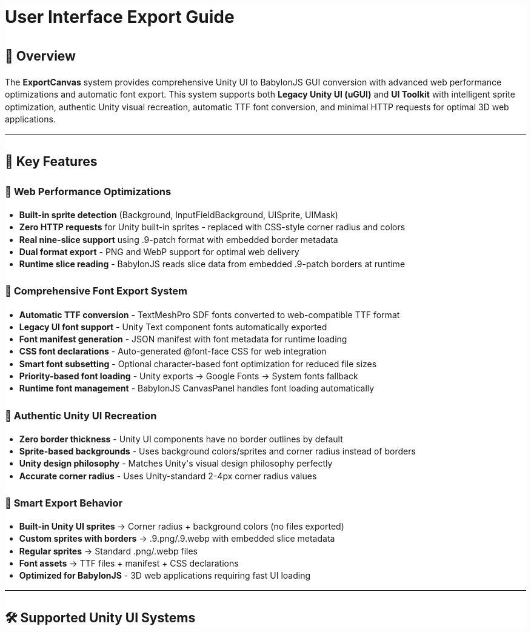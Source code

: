 # User Interface Export Guide

## 🚀 Overview

The **ExportCanvas** system provides comprehensive Unity UI to BabylonJS GUI conversion with advanced web performance optimizations and automatic font export. This system supports both **Legacy Unity UI (uGUI)** and **UI Toolkit** with intelligent sprite optimization, authentic Unity visual recreation, automatic TTF font conversion, and minimal HTTP requests for optimal 3D web applications.

---

## 🎯 Key Features

### 🚀 **Web Performance Optimizations**
- **Built-in sprite detection** (Background, InputFieldBackground, UISprite, UIMask)
- **Zero HTTP requests** for Unity built-in sprites - replaced with CSS-style corner radius and colors
- **Real nine-slice support** using .9-patch format with embedded border metadata
- **Dual format export** - PNG and WebP support for optimal web delivery
- **Runtime slice reading** - BabylonJS reads slice data from embedded .9-patch borders at runtime

### 📝 **Comprehensive Font Export System**
- **Automatic TTF conversion** - TextMeshPro SDF fonts converted to web-compatible TTF format
- **Legacy UI font support** - Unity Text component fonts automatically exported
- **Font manifest generation** - JSON manifest with font metadata for runtime loading
- **CSS font declarations** - Auto-generated @font-face CSS for web integration
- **Smart font subsetting** - Optional character-based font optimization for reduced file sizes
- **Priority-based font loading** - Unity exports → Google Fonts → System fonts fallback
- **Runtime font management** - BabylonJS CanvasPanel handles font loading automatically

### 🎨 **Authentic Unity UI Recreation**
- **Zero border thickness** - Unity UI components have no border outlines by default
- **Sprite-based backgrounds** - Uses background colors/sprites and corner radius instead of borders
- **Unity design philosophy** - Matches Unity's visual design philosophy perfectly
- **Accurate corner radius** - Uses Unity-standard 2-4px corner radius values

### 📁 **Smart Export Behavior**
- **Built-in Unity UI sprites** → Corner radius + background colors (no files exported)
- **Custom sprites with borders** → .9.png/.9.webp with embedded slice metadata  
- **Regular sprites** → Standard .png/.webp files
- **Font assets** → TTF files + manifest + CSS declarations
- **Optimized for BabylonJS** - 3D web applications requiring fast UI loading

---

## 🛠️ Supported Unity UI Systems
